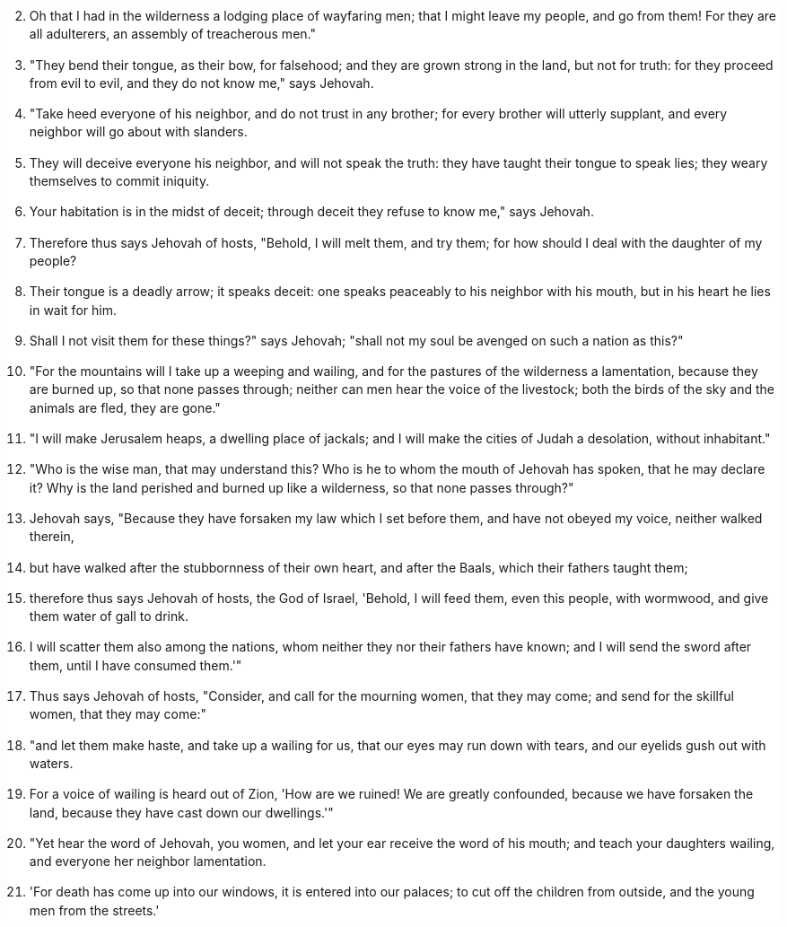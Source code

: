 2. Oh that I had in the wilderness a lodging place of wayfaring men; that I might leave my people, and go from them! For they are all adulterers, an assembly of treacherous men."

3. "They bend their tongue, as their bow, for falsehood; and they are grown strong in the land, but not for truth: for they proceed from evil to evil, and they do not know me," says Jehovah.

4. "Take heed everyone of his neighbor, and do not trust in any brother; for every brother will utterly supplant, and every neighbor will go about with slanders.

5. They will deceive everyone his neighbor, and will not speak the truth: they have taught their tongue to speak lies; they weary themselves to commit iniquity.

6. Your habitation is in the midst of deceit; through deceit they refuse to know me," says Jehovah.

7. Therefore thus says Jehovah of hosts, "Behold, I will melt them, and try them; for how should I deal with the daughter of my people?

8. Their tongue is a deadly arrow; it speaks deceit: one speaks peaceably to his neighbor with his mouth, but in his heart he lies in wait for him.

9. Shall I not visit them for these things?" says Jehovah; "shall not my soul be avenged on such a nation as this?"

10. "For the mountains will I take up a weeping and wailing, and for the pastures of the wilderness a lamentation, because they are burned up, so that none passes through; neither can men hear the voice of the livestock; both the birds of the sky and the animals are fled, they are gone."

11. "I will make Jerusalem heaps, a dwelling place of jackals; and I will make the cities of Judah a desolation, without inhabitant."

12. "Who is the wise man, that may understand this? Who is he to whom the mouth of Jehovah has spoken, that he may declare it? Why is the land perished and burned up like a wilderness, so that none passes through?"

13. Jehovah says, "Because they have forsaken my law which I set before them, and have not obeyed my voice, neither walked therein,

14. but have walked after the stubbornness of their own heart, and after the Baals, which their fathers taught them;

15. therefore thus says Jehovah of hosts, the God of Israel, 'Behold, I will feed them, even this people, with wormwood, and give them water of gall to drink.

16. I will scatter them also among the nations, whom neither they nor their fathers have known; and I will send the sword after them, until I have consumed them.'"

17. Thus says Jehovah of hosts, "Consider, and call for the mourning women, that they may come; and send for the skillful women, that they may come:"

18. "and let them make haste, and take up a wailing for us, that our eyes may run down with tears, and our eyelids gush out with waters.

19. For a voice of wailing is heard out of Zion, 'How are we ruined! We are greatly confounded, because we have forsaken the land, because they have cast down our dwellings.'"

20. "Yet hear the word of Jehovah, you women, and let your ear receive the word of his mouth; and teach your daughters wailing, and everyone her neighbor lamentation.

21. 'For death has come up into our windows, it is entered into our palaces; to cut off the children from outside, and the young men from the streets.'
